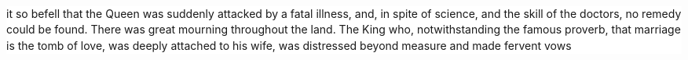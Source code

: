 it
so
befell
that
the
Queen
was
suddenly
attacked
by
a
fatal
illness,
and,
in
spite
of
science,
and
the
skill
of
the
doctors,
no
remedy
could
be
found.
There
was
great
mourning
throughout
the
land.
The
King
who,
notwithstanding
the
famous
proverb,
that
marriage
is
the
tomb
of
love,
was
deeply
attached
to
his
wife,
was
distressed
beyond
measure
and
made
fervent
vows